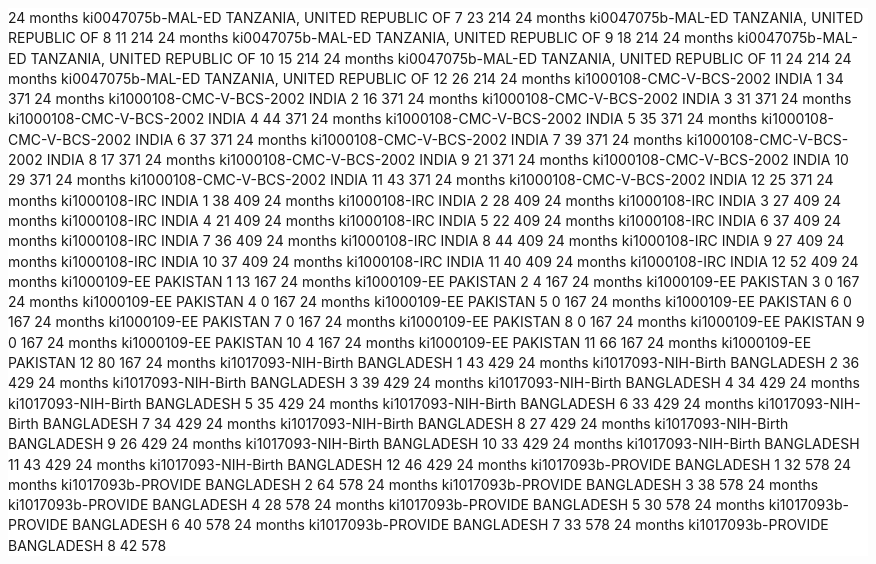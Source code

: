 24 months   ki0047075b-MAL-ED          TANZANIA, UNITED REPUBLIC OF   7              23     214
24 months   ki0047075b-MAL-ED          TANZANIA, UNITED REPUBLIC OF   8              11     214
24 months   ki0047075b-MAL-ED          TANZANIA, UNITED REPUBLIC OF   9              18     214
24 months   ki0047075b-MAL-ED          TANZANIA, UNITED REPUBLIC OF   10             15     214
24 months   ki0047075b-MAL-ED          TANZANIA, UNITED REPUBLIC OF   11             24     214
24 months   ki0047075b-MAL-ED          TANZANIA, UNITED REPUBLIC OF   12             26     214
24 months   ki1000108-CMC-V-BCS-2002   INDIA                          1              34     371
24 months   ki1000108-CMC-V-BCS-2002   INDIA                          2              16     371
24 months   ki1000108-CMC-V-BCS-2002   INDIA                          3              31     371
24 months   ki1000108-CMC-V-BCS-2002   INDIA                          4              44     371
24 months   ki1000108-CMC-V-BCS-2002   INDIA                          5              35     371
24 months   ki1000108-CMC-V-BCS-2002   INDIA                          6              37     371
24 months   ki1000108-CMC-V-BCS-2002   INDIA                          7              39     371
24 months   ki1000108-CMC-V-BCS-2002   INDIA                          8              17     371
24 months   ki1000108-CMC-V-BCS-2002   INDIA                          9              21     371
24 months   ki1000108-CMC-V-BCS-2002   INDIA                          10             29     371
24 months   ki1000108-CMC-V-BCS-2002   INDIA                          11             43     371
24 months   ki1000108-CMC-V-BCS-2002   INDIA                          12             25     371
24 months   ki1000108-IRC              INDIA                          1              38     409
24 months   ki1000108-IRC              INDIA                          2              28     409
24 months   ki1000108-IRC              INDIA                          3              27     409
24 months   ki1000108-IRC              INDIA                          4              21     409
24 months   ki1000108-IRC              INDIA                          5              22     409
24 months   ki1000108-IRC              INDIA                          6              37     409
24 months   ki1000108-IRC              INDIA                          7              36     409
24 months   ki1000108-IRC              INDIA                          8              44     409
24 months   ki1000108-IRC              INDIA                          9              27     409
24 months   ki1000108-IRC              INDIA                          10             37     409
24 months   ki1000108-IRC              INDIA                          11             40     409
24 months   ki1000108-IRC              INDIA                          12             52     409
24 months   ki1000109-EE               PAKISTAN                       1              13     167
24 months   ki1000109-EE               PAKISTAN                       2               4     167
24 months   ki1000109-EE               PAKISTAN                       3               0     167
24 months   ki1000109-EE               PAKISTAN                       4               0     167
24 months   ki1000109-EE               PAKISTAN                       5               0     167
24 months   ki1000109-EE               PAKISTAN                       6               0     167
24 months   ki1000109-EE               PAKISTAN                       7               0     167
24 months   ki1000109-EE               PAKISTAN                       8               0     167
24 months   ki1000109-EE               PAKISTAN                       9               0     167
24 months   ki1000109-EE               PAKISTAN                       10              4     167
24 months   ki1000109-EE               PAKISTAN                       11             66     167
24 months   ki1000109-EE               PAKISTAN                       12             80     167
24 months   ki1017093-NIH-Birth        BANGLADESH                     1              43     429
24 months   ki1017093-NIH-Birth        BANGLADESH                     2              36     429
24 months   ki1017093-NIH-Birth        BANGLADESH                     3              39     429
24 months   ki1017093-NIH-Birth        BANGLADESH                     4              34     429
24 months   ki1017093-NIH-Birth        BANGLADESH                     5              35     429
24 months   ki1017093-NIH-Birth        BANGLADESH                     6              33     429
24 months   ki1017093-NIH-Birth        BANGLADESH                     7              34     429
24 months   ki1017093-NIH-Birth        BANGLADESH                     8              27     429
24 months   ki1017093-NIH-Birth        BANGLADESH                     9              26     429
24 months   ki1017093-NIH-Birth        BANGLADESH                     10             33     429
24 months   ki1017093-NIH-Birth        BANGLADESH                     11             43     429
24 months   ki1017093-NIH-Birth        BANGLADESH                     12             46     429
24 months   ki1017093b-PROVIDE         BANGLADESH                     1              32     578
24 months   ki1017093b-PROVIDE         BANGLADESH                     2              64     578
24 months   ki1017093b-PROVIDE         BANGLADESH                     3              38     578
24 months   ki1017093b-PROVIDE         BANGLADESH                     4              28     578
24 months   ki1017093b-PROVIDE         BANGLADESH                     5              30     578
24 months   ki1017093b-PROVIDE         BANGLADESH                     6              40     578
24 months   ki1017093b-PROVIDE         BANGLADESH                     7              33     578
24 months   ki1017093b-PROVIDE         BANGLADESH                     8              42     578